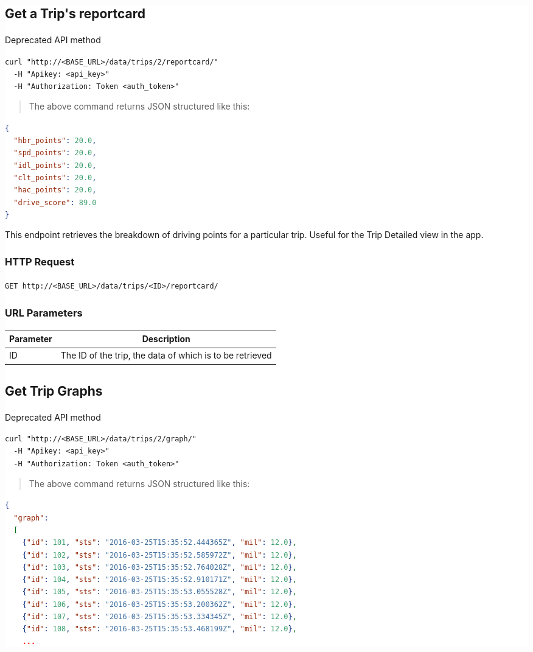 
## Get a Trip's reportcard

<aside class="warning">
  Deprecated API method
</aside>


```shell
curl "http://<BASE_URL>/data/trips/2/reportcard/"
  -H "Apikey: <api_key>" 
  -H "Authorization: Token <auth_token>"
```

> The above command returns JSON structured like this:

```json
{
  "hbr_points": 20.0, 
  "spd_points": 20.0, 
  "idl_points": 20.0, 
  "clt_points": 20.0, 
  "hac_points": 20.0, 
  "drive_score": 89.0
}
```

This endpoint retrieves the breakdown of driving points for a particular trip. 
Useful for the Trip Detailed view in the app. 

### HTTP Request

`GET http://<BASE_URL>/data/trips/<ID>/reportcard/`

### URL Parameters

Parameter | Description
--------- | -----------
ID | The ID of the trip, the data of which is to be retrieved 


## Get Trip Graphs 

<aside class="warning">
  Deprecated API method
</aside>


```shell
curl "http://<BASE_URL>/data/trips/2/graph/"
  -H "Apikey: <api_key>" 
  -H "Authorization: Token <auth_token>"
```

> The above command returns JSON structured like this:

```json
{
  "graph": 
  [
    {"id": 101, "sts": "2016-03-25T15:35:52.444365Z", "mil": 12.0}, 
    {"id": 102, "sts": "2016-03-25T15:35:52.585972Z", "mil": 12.0}, 
    {"id": 103, "sts": "2016-03-25T15:35:52.764028Z", "mil": 12.0}, 
    {"id": 104, "sts": "2016-03-25T15:35:52.910171Z", "mil": 12.0}, 
    {"id": 105, "sts": "2016-03-25T15:35:53.055528Z", "mil": 12.0}, 
    {"id": 106, "sts": "2016-03-25T15:35:53.200362Z", "mil": 12.0}, 
    {"id": 107, "sts": "2016-03-25T15:35:53.334345Z", "mil": 12.0}, 
    {"id": 108, "sts": "2016-03-25T15:35:53.468199Z", "mil": 12.0}, 
    ...
```